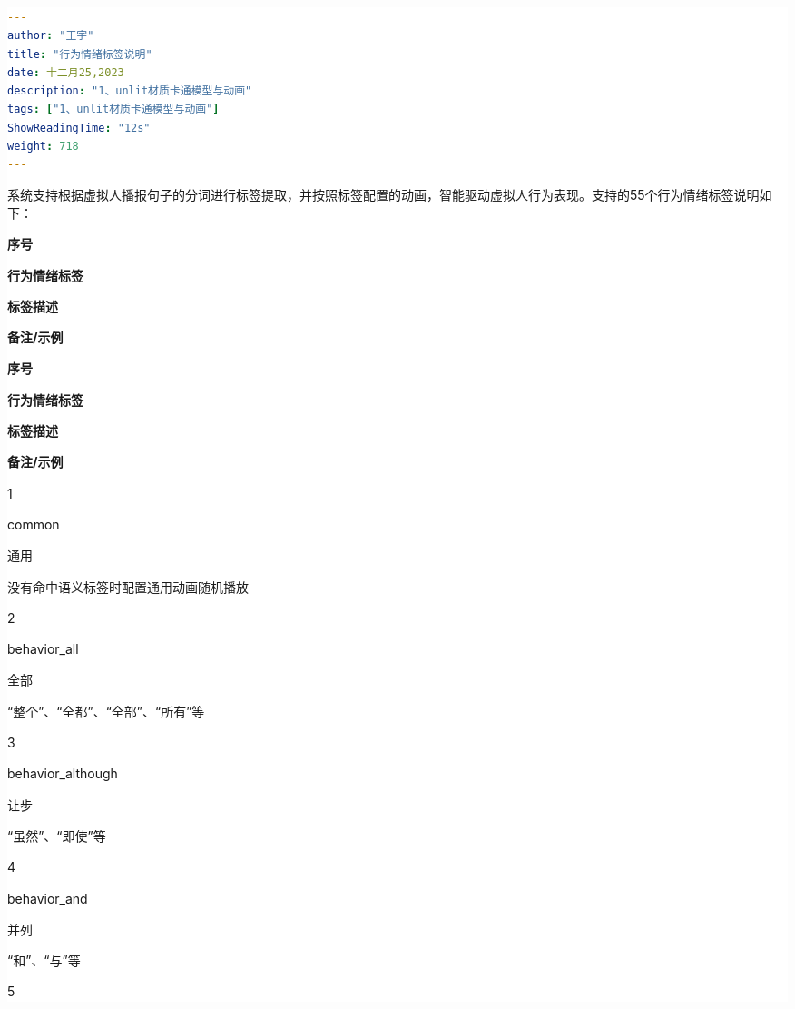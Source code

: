 ```yaml
---
author: "王宇"
title: "行为情绪标签说明"
date: 十二月25,2023
description: "1、unlit材质卡通模型与动画"
tags: ["1、unlit材质卡通模型与动画"]
ShowReadingTime: "12s"
weight: 718
---
```

系统支持根据虚拟人播报句子的分词进行标签提取，并按照标签配置的动画，智能驱动虚拟人行为表现。支持的55个行为情绪标签说明如下：

**序号**

**行为情绪标签**

**标签描述**

**备注/示例**

**序号**

**行为情绪标签**

**标签描述**

**备注/示例**

1

common

通用

没有命中语义标签时配置通用动画随机播放

2

behavior\_all

全部

“整个”、“全都”、“全部”、“所有”等

3

behavior\_although

让步

“虽然”、“即使”等

4

behavior\_and

并列

“和”、“与”等

5
